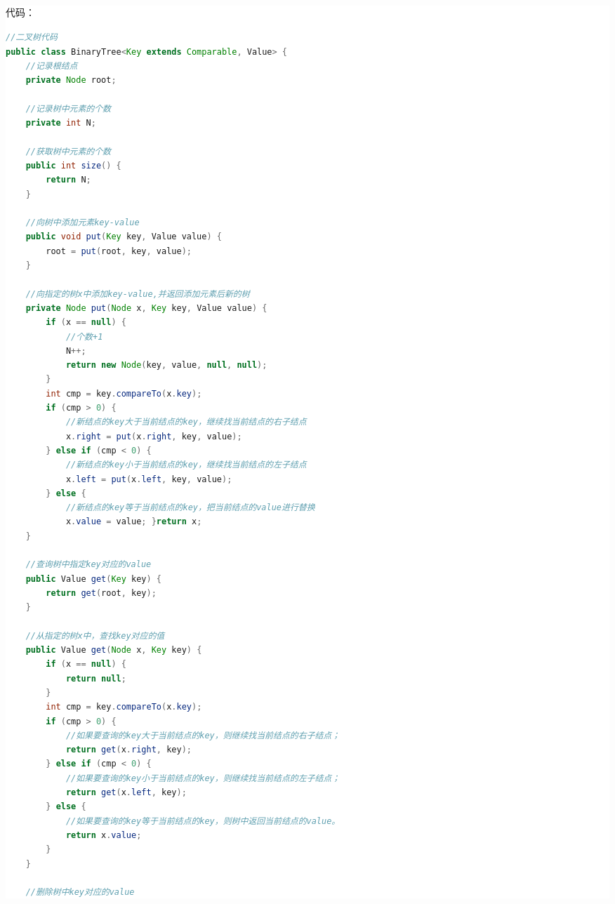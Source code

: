 
代码：

```java
//二叉树代码 
public class BinaryTree<Key extends Comparable, Value> { 
    //记录根结点 
    private Node root; 
    
    //记录树中元素的个数 
    private int N; 
    
    //获取树中元素的个数 
    public int size() { 
        return N; 
    }
    
    //向树中添加元素key-value 
    public void put(Key key, Value value) { 
        root = put(root, key, value); 
    }
    
    //向指定的树x中添加key-value,并返回添加元素后新的树 
    private Node put(Node x, Key key, Value value) { 
        if (x == null) { 
            //个数+1 
            N++; 
            return new Node(key, value, null, null); 
        }
        int cmp = key.compareTo(x.key); 
        if (cmp > 0) { 
            //新结点的key大于当前结点的key，继续找当前结点的右子结点 
            x.right = put(x.right, key, value); 
        } else if (cmp < 0) { 
            //新结点的key小于当前结点的key，继续找当前结点的左子结点 
            x.left = put(x.left, key, value); 
        } else { 
            //新结点的key等于当前结点的key，把当前结点的value进行替换 
            x.value = value; }return x; 
    }
    
    //查询树中指定key对应的value 
    public Value get(Key key) { 
        return get(root, key); 
    }
    
    //从指定的树x中，查找key对应的值 
	public Value get(Node x, Key key) { 
        if (x == null) { 
            return null; 
        }
        int cmp = key.compareTo(x.key); 
        if (cmp > 0) { 
            //如果要查询的key大于当前结点的key，则继续找当前结点的右子结点； 
            return get(x.right, key); 
        } else if (cmp < 0) { 
            //如果要查询的key小于当前结点的key，则继续找当前结点的左子结点； 
            return get(x.left, key); 
        } else { 
            //如果要查询的key等于当前结点的key，则树中返回当前结点的value。 
            return x.value; 
        } 
    }
    
    //删除树中key对应的value 
```